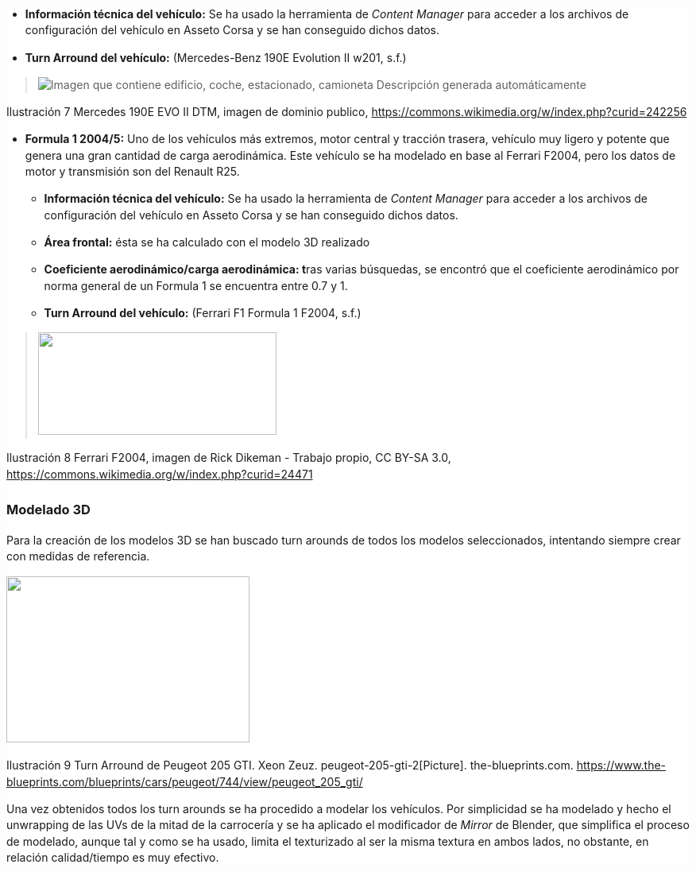   - **Información técnica del vehículo:** Se ha usado la herramienta de
    *Content Manager* para acceder a los archivos de configuración del
    vehículo en Asseto Corsa y se han conseguido dichos datos.

  - **Turn Arround del vehículo:** (Mercedes-Benz 190E Evolution II
    w201, s.f.)

> <img src="media/image8.jpeg" style="width:3.12205in;height:1.61766in"
> alt="Imagen que contiene edificio, coche, estacionado, camioneta Descripción generada automáticamente" />

<span id="_Toc171504766" class="anchor"></span>Ilustración 7 Mercedes
190E EVO II DTM, imagen de dominio publico,
<https://commons.wikimedia.org/w/index.php?curid=242256>

- **Formula 1 2004/5:** Uno de los vehículos más extremos, motor central
  y tracción trasera, vehículo muy ligero y potente que genera una gran
  cantidad de carga aerodinámica. Este vehículo se ha modelado en base
  al Ferrari F2004, pero los datos de motor y transmisión son del
  Renault R25.

  - **Información técnica del vehículo:** Se ha usado la herramienta de
    *Content Manager* para acceder a los archivos de configuración del
    vehículo en Asseto Corsa y se han conseguido dichos datos.

  - **Área frontal:** ésta se ha calculado con el modelo 3D realizado

  

  - **Coeficiente aerodinámico/carga aerodinámica: t**ras varias
    búsquedas, se encontró que el coeficiente aerodinámico por norma
    general de un Formula 1 se encuentra entre 0.7 y 1.

  - **Turn Arround del vehículo:** (Ferrari F1 Formula 1 F2004, s.f.)

> <img src="media/image9.jpeg" style="width:3.12205in;height:1.34244in" />

<span id="_Toc171504767" class="anchor"></span>Ilustración 8 Ferrari
F2004, imagen de Rick Dikeman - Trabajo propio, CC BY-SA 3.0,
<https://commons.wikimedia.org/w/index.php?curid=24471>

### Modelado 3D

Para la creación de los modelos 3D se han buscado turn arounds de todos
los modelos seleccionados, intentando siempre crear con medidas de
referencia.

<img src="media/image10.jpeg"
style="width:3.18594in;height:2.18403in" />

<span id="_Toc171504768" class="anchor"></span>Ilustración 9 Turn
Arround de Peugeot 205 GTI. Xeon Zeuz. peugeot-205-gti-2\[Picture\].
the-blueprints.com.
<https://www.the-blueprints.com/blueprints/cars/peugeot/744/view/peugeot_205_gti/>

Una vez obtenidos todos los turn arounds se ha procedido a modelar los
vehículos. Por simplicidad se ha modelado y hecho el unwrapping de las
UVs de la mitad de la carrocería y se ha aplicado el modificador de
*Mirror* de Blender, que simplifica el proceso de modelado, aunque tal y
como se ha usado, limita el texturizado al ser la misma textura en ambos
lados, no obstante, en relación calidad/tiempo es muy efectivo.
